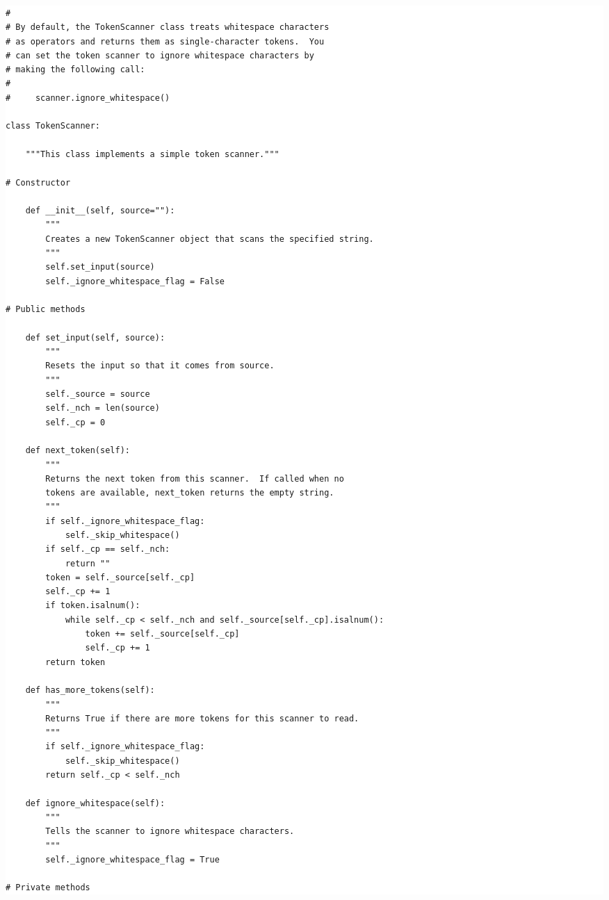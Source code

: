 ```{.python style='max-height:900px; font-size:.7em; font-spacing:2em;' data-line-numbers='7-46|54-59|63-69|71-86|88-94|96-100|104-109'}
#
# By default, the TokenScanner class treats whitespace characters
# as operators and returns them as single-character tokens.  You
# can set the token scanner to ignore whitespace characters by
# making the following call:
#
#     scanner.ignore_whitespace()

class TokenScanner:

    """This class implements a simple token scanner."""

# Constructor

    def __init__(self, source=""):
        """
        Creates a new TokenScanner object that scans the specified string.
        """
        self.set_input(source)
        self._ignore_whitespace_flag = False

# Public methods

    def set_input(self, source):
        """
        Resets the input so that it comes from source.
        """
        self._source = source
        self._nch = len(source)
        self._cp = 0

    def next_token(self):
        """
        Returns the next token from this scanner.  If called when no
        tokens are available, next_token returns the empty string.
        """
        if self._ignore_whitespace_flag:
            self._skip_whitespace()
        if self._cp == self._nch:
            return ""
        token = self._source[self._cp]
        self._cp += 1
        if token.isalnum():
            while self._cp < self._nch and self._source[self._cp].isalnum():
                token += self._source[self._cp]
                self._cp += 1
        return token

    def has_more_tokens(self):
        """
        Returns True if there are more tokens for this scanner to read.
        """
        if self._ignore_whitespace_flag:
            self._skip_whitespace()
        return self._cp < self._nch

    def ignore_whitespace(self):
        """
        Tells the scanner to ignore whitespace characters.
        """
        self._ignore_whitespace_flag = True

# Private methods
```